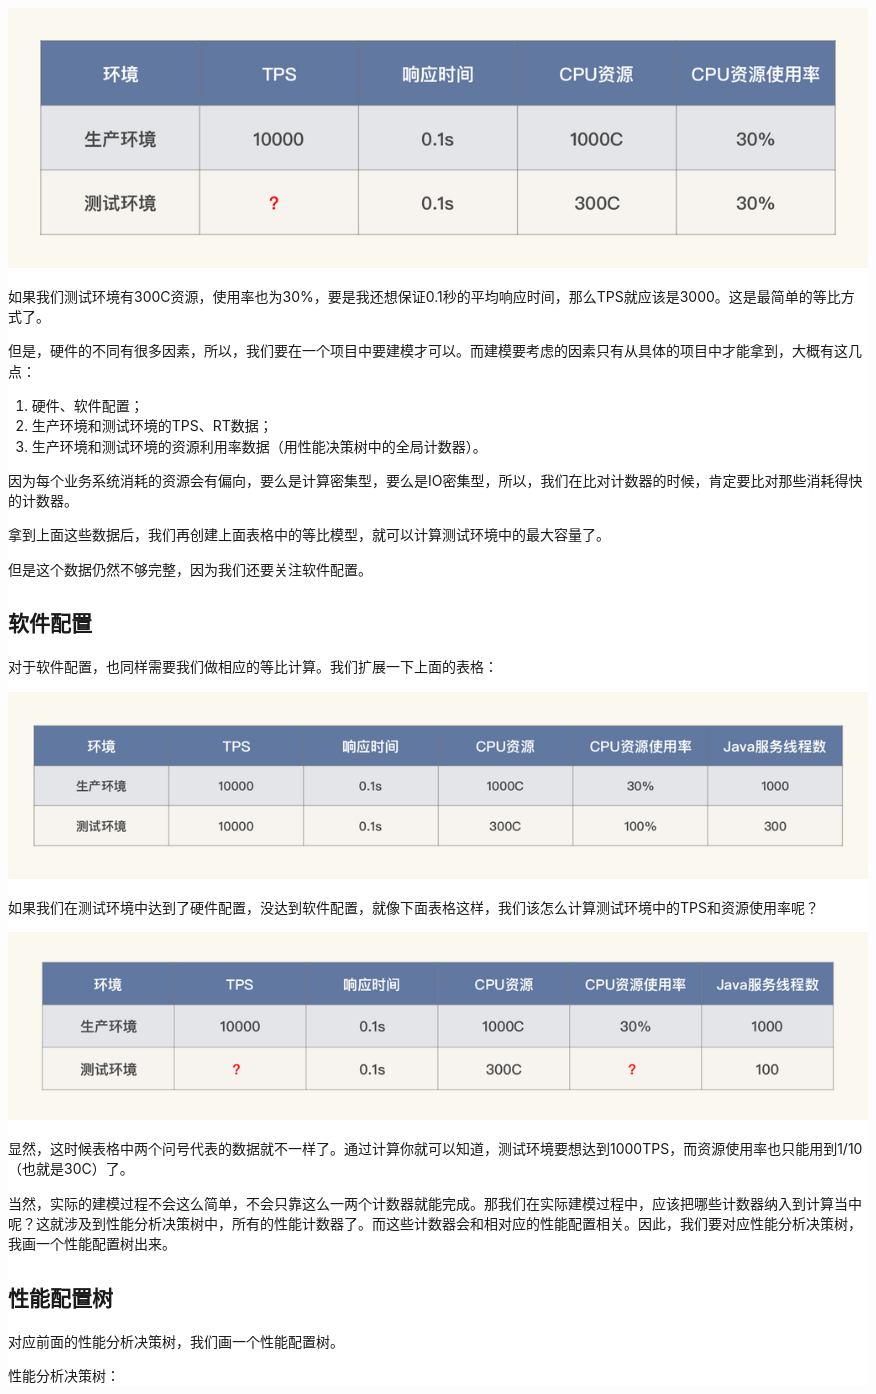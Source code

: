 <p><img alt="" src="assets/46bffd1a220f49bd975d0dbedbe8bdb7.jpg"/></p>
<p>如果我们测试环境有300C资源，使用率也为30%，要是我还想保证0.1秒的平均响应时间，那么TPS就应该是3000。这是最简单的等比方式了。</p>
<p>但是，硬件的不同有很多因素，所以，我们要在一个项目中要建模才可以。而建模要考虑的因素只有从具体的项目中才能拿到，大概有这几点：</p>
<ol>
<li>硬件、软件配置；</li>
<li>生产环境和测试环境的TPS、RT数据；</li>
<li>生产环境和测试环境的资源利用率数据（用性能决策树中的全局计数器）。</li>
</ol>
<p>因为每个业务系统消耗的资源会有偏向，要么是计算密集型，要么是IO密集型，所以，我们在比对计数器的时候，肯定要比对那些消耗得快的计数器。</p>
<p>拿到上面这些数据后，我们再创建上面表格中的等比模型，就可以计算测试环境中的最大容量了。</p>
<p>但是这个数据仍然不够完整，因为我们还要关注软件配置。</p>
<h2 id="软件配置">软件配置</h2>
<p>对于软件配置，也同样需要我们做相应的等比计算。我们扩展一下上面的表格：</p>
<p><img alt="" src="assets/bb1efdc07e4a4399aff9504b41a709ce.jpg"/></p>
<p>如果我们在测试环境中达到了硬件配置，没达到软件配置，就像下面表格这样，我们该怎么计算测试环境中的TPS和资源使用率呢？</p>
<p><img alt="" src="assets/9cc7f39dc292419ebada77748a89e2b8.jpg"/></p>
<p>显然，这时候表格中两个问号代表的数据就不一样了。通过计算你就可以知道，测试环境要想达到1000TPS，而资源使用率也只能用到1/10（也就是30C）了。</p>
<p>当然，实际的建模过程不会这么简单，不会只靠这么一两个计数器就能完成。那我们在实际建模过程中，应该把哪些计数器纳入到计算当中呢？这就涉及到性能分析决策树中，所有的性能计数器了。而这些计数器会和相对应的性能配置相关。因此，我们要对应性能分析决策树，我画一个性能配置树出来。</p>
<h2 id="性能配置树">性能配置树</h2>
<p>对应前面的性能分析决策树，我们画一个性能配置树。</p>
<p>性能分析决策树：</p>